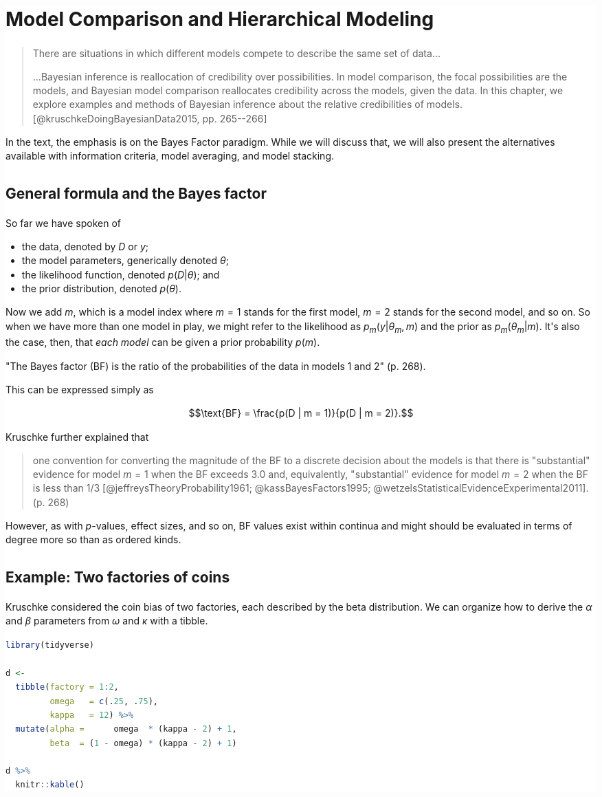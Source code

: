 


# Model Comparison and Hierarchical Modeling

> There are situations in which different models compete to describe the same set of data... 
>
> ...Bayesian inference is reallocation of credibility over possibilities. In model comparison, the focal possibilities are the models, and Bayesian model comparison reallocates credibility across the models, given the data. In this chapter, we explore examples and methods of Bayesian inference about the relative credibilities of models. [@kruschkeDoingBayesianData2015, pp. 265--266]

In the text, the emphasis is on the Bayes Factor paradigm. While we will discuss that, we will also present the alternatives available with information criteria, model averaging, and model stacking.

## General formula and the Bayes factor

So far we have spoken of

* the data, denoted by $D$ or $y$;
* the model parameters, generically denoted $\theta$;
* the likelihood function, denoted $p(D | \theta)$; and
* the prior distribution, denoted $p(\theta)$.

Now we add $m$, which is a model index where $m = 1$ stands for the first model, $m = 2$ stands for the second model, and so on. So when we have more than one model in play, we might refer to the likelihood as $p_m(y | \theta_m, m)$ and the prior as $p_m(\theta_m | m)$. It's also the case, then, that *each model* can be given a prior probability $p(m)$.

"The Bayes factor (BF) is the ratio of the probabilities of the data in models 1 and 2" (p. 268).

This can be expressed simply as

$$\text{BF} = \frac{p(D | m = 1)}{p(D | m = 2)}.$$

Kruschke further explained that

> one convention for converting the magnitude of the BF to a discrete decision about the models is that there is "substantial" evidence for model $m = 1$ when the BF exceeds $3.0$ and, equivalently, "substantial" evidence for model $m = 2$ when the BF is less than $1/3$ [@jeffreysTheoryProbability1961; @kassBayesFactors1995; @wetzelsStatisticalEvidenceExperimental2011]. (p. 268)

However, as with $p$-values, effect sizes, and so on, BF values exist within continua and might should be evaluated in terms of degree more so than as ordered kinds.

## Example: Two factories of coins

Kruschke considered the coin bias of two factories, each described by the beta distribution. We can organize how to derive the $\alpha$ and $\beta$ parameters from $\omega$ and $\kappa$ with a tibble.


```r
library(tidyverse)

d <-
  tibble(factory = 1:2,
         omega   = c(.25, .75),
         kappa   = 12) %>% 
  mutate(alpha =      omega  * (kappa - 2) + 1,
         beta  = (1 - omega) * (kappa - 2) + 1)

d %>% 
  knitr::kable()
```


[^4]: I point this out because in previous versions of this book, I accidentally flipped this order. Thankfully, Omid Ghasemi caught the mistake and kindly pointed it out in [GitHub issue #34](https://github.com/ASKurz/Doing-Bayesian-Data-Analysis-in-brms-and-the-tidyverse/issues/34).